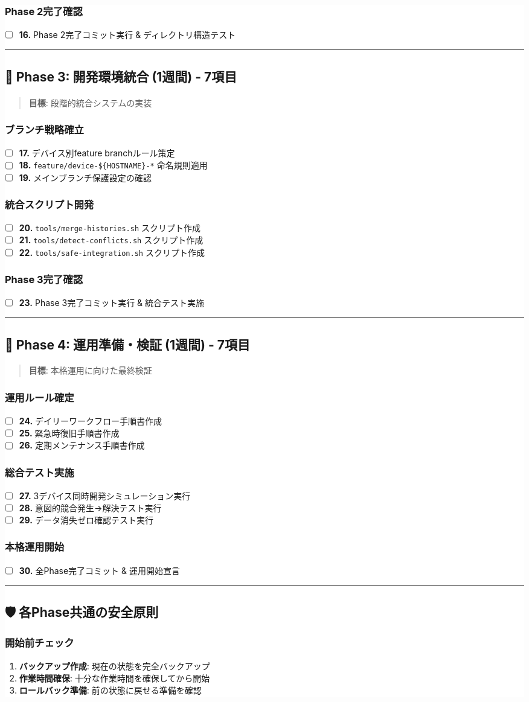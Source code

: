 ### **Phase 2完了確認**
- [ ] **16.** Phase 2完了コミット実行 & ディレクトリ構造テスト

---

## 📝 **Phase 3: 開発環境統合 (1週間) - 7項目**
> **目標**: 段階的統合システムの実装

### **ブランチ戦略確立**
- [ ] **17.** デバイス別feature branchルール策定
- [ ] **18.** `feature/device-${HOSTNAME}-*` 命名規則適用
- [ ] **19.** メインブランチ保護設定の確認

### **統合スクリプト開発**
- [ ] **20.** `tools/merge-histories.sh` スクリプト作成
- [ ] **21.** `tools/detect-conflicts.sh` スクリプト作成
- [ ] **22.** `tools/safe-integration.sh` スクリプト作成

### **Phase 3完了確認**
- [ ] **23.** Phase 3完了コミット実行 & 統合テスト実施

---

## 📝 **Phase 4: 運用準備・検証 (1週間) - 7項目**
> **目標**: 本格運用に向けた最終検証

### **運用ルール確定**
- [ ] **24.** デイリーワークフロー手順書作成
- [ ] **25.** 緊急時復旧手順書作成
- [ ] **26.** 定期メンテナンス手順書作成

### **総合テスト実施**
- [ ] **27.** 3デバイス同時開発シミュレーション実行
- [ ] **28.** 意図的競合発生→解決テスト実行
- [ ] **29.** データ消失ゼロ確認テスト実行

### **本格運用開始**
- [ ] **30.** 全Phase完了コミット & 運用開始宣言

---

## 🛡️ **各Phase共通の安全原則**

### **開始前チェック**
1. **バックアップ作成**: 現在の状態を完全バックアップ
2. **作業時間確保**: 十分な作業時間を確保してから開始
3. **ロールバック準備**: 前の状態に戻せる準備を確認

